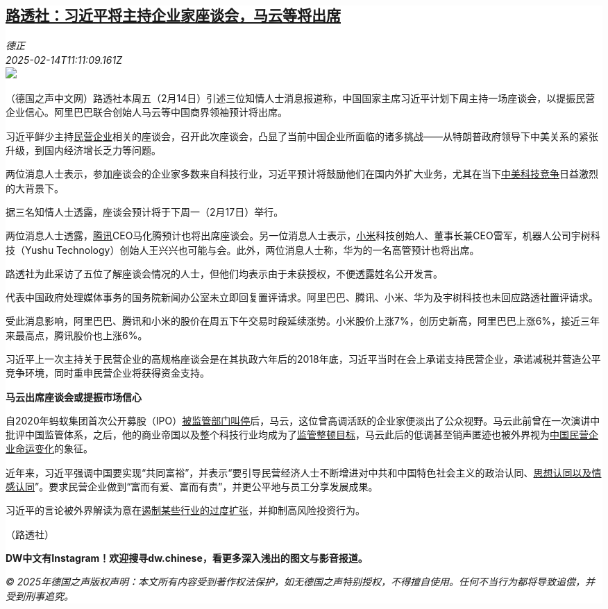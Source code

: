 
[路透社：习近平将主持企业家座谈会，马云等将出席](https://www.dw.com/zh/%E8%B7%AF%E9%80%8F%E7%A4%BE%EF%BC%9A%E4%B9%A0%E8%BF%91%E5%B9%B3%E5%B0%86%E4%B8%BB%E6%8C%81%E4%BC%81%E4%B8%9A%E5%AE%B6%E5%BA%A7%E8%B0%88%E4%BC%9A%EF%BC%8C%E9%A9%AC%E4%BA%91%E7%AD%89%E5%B0%86%E5%87%BA%E5%B8%AD/a-71607507)
------

<div><i>  德正<br>2025-02-14T11:11:09.161Z</i></div><img src="https://images.weserv.nl/?url=static.dw.com/image/64297654_303.jpg" width="100%"><div><small style="color: #999;"></small></div><p>（德国之声中文网）路透社本周五（2月14日）引述三位知情人士消息报道称，中国国家主席<span data-id="17452142" data-type="AUTO_TOPIC" title="Automatische Themenseite">习近平</span>计划下周主持一场座谈会，以提振民营企业信心。阿里巴巴联合创始人马云等中国商界领袖预计将出席。</p><p>习近平鲜少主持<a href="https://api.dw.com/api/detail/article/68383467" rel="ArticleRef">民营企业</a>相关的座谈会，召开此次座谈会，凸显了当前中国企业所面临的诸多挑战——从特朗普政府领导下中美关系的紧张升级，到国内经济增长乏力等问题。</p><p>两位消息人士表示，参加座谈会的企业家多数来自科技行业，习近平预计将鼓励他们在国内外扩大业务，尤其在当下<a href="https://api.dw.com/api/detail/article/67015632" rel="ArticleRef">中美科技竞争</a>日益激烈的大背景下。</p><p>据三名知情人士透露，座谈会预计将于下周一（2月17日）举行。</p><p>两位消息人士透露，<a href="https://api.dw.com/api/detail/article/56538151" rel="ArticleRef">腾讯</a>CEO马化腾预计也将出席座谈会。另一位消息人士表示，<a href="https://api.dw.com/api/detail/article/68693432" rel="ArticleRef">小米</a>科技创始人、董事长兼CEO雷军，机器人公司宇树科技（Yushu Technology）创始人王兴兴也可能与会。此外，两位消息人士称，华为的一名高管预计也将出席。</p><p>路透社为此采访了五位了解座谈会情况的人士，但他们均表示由于未获授权，不便透露姓名公开发言。</p><p>代表中国政府处理媒体事务的国务院新闻办公室未立即回复置评请求。阿里巴巴、腾讯、小米、华为及宇树科技也未回应路透社置评请求。</p><p>受此消息影响，阿里巴巴、腾讯和小米的股价在周五下午交易时段延续涨势。小米股价上涨7%，创历史新高，阿里巴巴上涨6%，接近三年来最高点，腾讯股价也上涨6%。</p><p>习近平上一次主持关于民营企业的高规格座谈会是在其执政六年后的2018年底，习近平当时在会上承诺支持民营企业，承诺减税并营造公平竞争环境，同时重申民营企业将获得资金支持。</p><p><strong>马云出席座谈会或提振市场信心</strong></p><p>自2020年蚂蚁集团首次公开募股（IPO）<a href="https://api.dw.com/api/detail/article/55504264" rel="ArticleRef">被监管部门叫停</a>后，马云，这位曾高调活跃的企业家便淡出了公众视野。马云此前曾在一次演讲中批评中国监管体系，之后，他的商业帝国以及整个科技行业均成为了<a href="https://api.dw.com/api/detail/article/62214059" rel="ArticleRef">监管整顿目标</a>，马云此后的低调甚至销声匿迹也被外界视为<a href="https://api.dw.com/api/detail/article/57186592" rel="ArticleRef">中国民营企业命运变化</a>的象征。</p><p>近年来，习近平强调中国要实现“共同富裕”，并表示“要引导民营经济人士不断增进对<span data-id="17452297" data-type="AUTO_TOPIC" title="Automatische Themenseite">中共</span>和中国特色社会主义的政治认同、<a href="https://api.dw.com/api/detail/article/66311243" rel="ArticleRef">思想认同以及情感认同</a>”。要求民营企业做到“富而有爱、富而有责”，并更公平地与员工分享发展成果。</p><p>习近平的言论被外界解读为意在<a href="https://api.dw.com/api/detail/article/58717861" rel="ArticleRef">遏制某些行业的过度扩张</a>，并抑制高风险投资行为。</p><p>（路透社）</p><p><strong>DW中文有Instagram！欢迎搜寻dw.chinese，看更多深入浅出的图文与影音报道。</strong></p><p><em>© 2025年德国之声版权声明：本文所有内容受到著作权法保护，如无德国之声特别授权，不得擅自使用。任何不当行为都将导致追偿，并受到刑事追究。</em></p>
